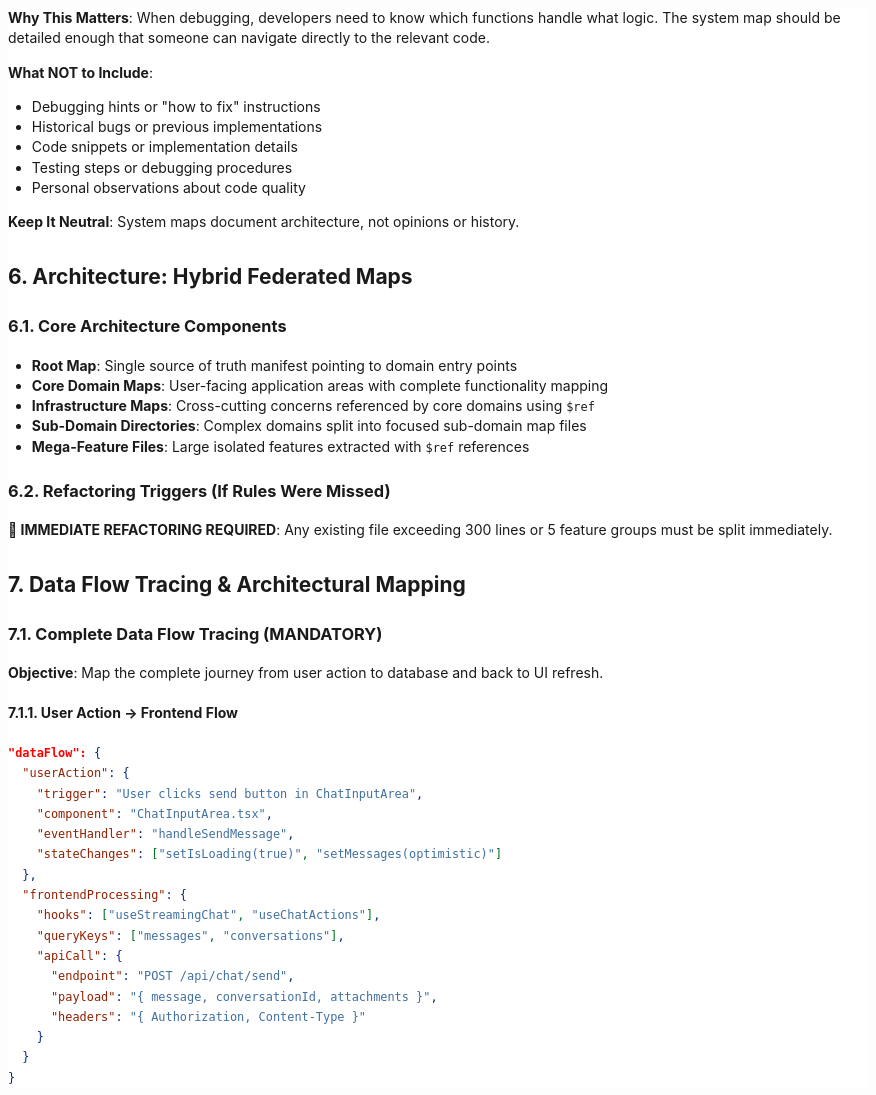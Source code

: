 **Why This Matters**: When debugging, developers need to know which functions handle what logic. The system map should be detailed enough that someone can navigate directly to the relevant code.

**What NOT to Include**:
- Debugging hints or "how to fix" instructions
- Historical bugs or previous implementations
- Code snippets or implementation details
- Testing steps or debugging procedures
- Personal observations about code quality

**Keep It Neutral**: System maps document architecture, not opinions or history.

## 6. Architecture: Hybrid Federated Maps

### 6.1. Core Architecture Components

- **Root Map**: Single source of truth manifest pointing to domain entry points
- **Core Domain Maps**: User-facing application areas with complete functionality mapping
- **Infrastructure Maps**: Cross-cutting concerns referenced by core domains using `$ref`
- **Sub-Domain Directories**: Complex domains split into focused sub-domain map files
- **Mega-Feature Files**: Large isolated features extracted with `$ref` references

### 6.2. Refactoring Triggers (If Rules Were Missed)

**🚨 IMMEDIATE REFACTORING REQUIRED**: Any existing file exceeding 300 lines or 5 feature groups must be split immediately.

## 7. Data Flow Tracing & Architectural Mapping

### 7.1. Complete Data Flow Tracing (MANDATORY)

**Objective**: Map the complete journey from user action to database and back to UI refresh.

#### 7.1.1. User Action → Frontend Flow
```json
"dataFlow": {
  "userAction": {
    "trigger": "User clicks send button in ChatInputArea",
    "component": "ChatInputArea.tsx",
    "eventHandler": "handleSendMessage",
    "stateChanges": ["setIsLoading(true)", "setMessages(optimistic)"]
  },
  "frontendProcessing": {
    "hooks": ["useStreamingChat", "useChatActions"],
    "queryKeys": ["messages", "conversations"],
    "apiCall": {
      "endpoint": "POST /api/chat/send",
      "payload": "{ message, conversationId, attachments }",
      "headers": "{ Authorization, Content-Type }"
    }
  }
}
```
